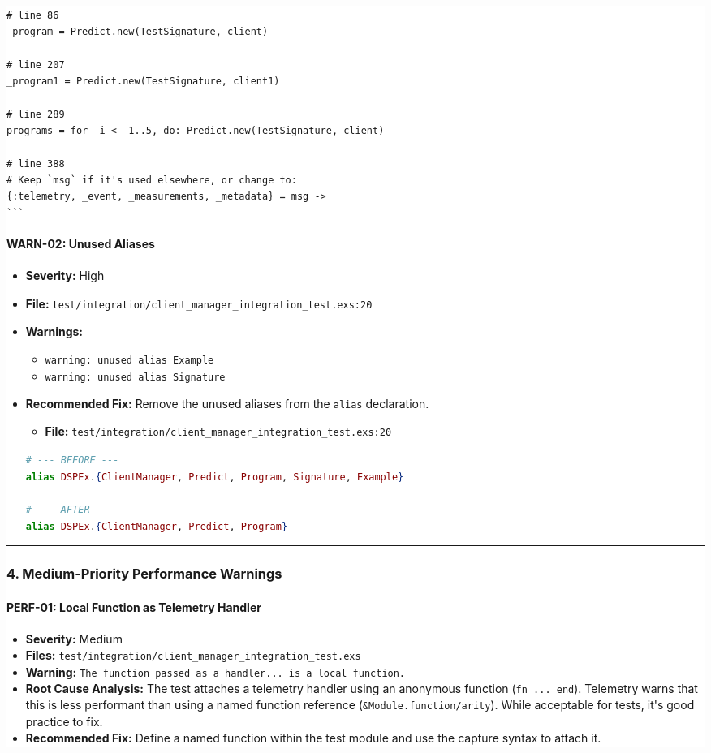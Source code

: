     # line 86
    _program = Predict.new(TestSignature, client)

    # line 207
    _program1 = Predict.new(TestSignature, client1)

    # line 289
    programs = for _i <- 1..5, do: Predict.new(TestSignature, client)

    # line 388
    # Keep `msg` if it's used elsewhere, or change to:
    {:telemetry, _event, _measurements, _metadata} = msg ->
    ```

#### **WARN-02: Unused Aliases**

*   **Severity:** High
*   **File:** `test/integration/client_manager_integration_test.exs:20`
*   **Warnings:**
    *   `warning: unused alias Example`
    *   `warning: unused alias Signature`
*   **Recommended Fix:** Remove the unused aliases from the `alias` declaration.

    *   **File:** `test/integration/client_manager_integration_test.exs:20`

    ```elixir
    # --- BEFORE ---
    alias DSPEx.{ClientManager, Predict, Program, Signature, Example}

    # --- AFTER ---
    alias DSPEx.{ClientManager, Predict, Program}
    ```

---

### **4. Medium-Priority Performance Warnings**

#### **PERF-01: Local Function as Telemetry Handler**

*   **Severity:** Medium
*   **Files:** `test/integration/client_manager_integration_test.exs`
*   **Warning:** `The function passed as a handler... is a local function.`
*   **Root Cause Analysis:** The test attaches a telemetry handler using an anonymous function (`fn ... end`). Telemetry warns that this is less performant than using a named function reference (`&Module.function/arity`). While acceptable for tests, it's good practice to fix.
*   **Recommended Fix:** Define a named function within the test module and use the capture syntax to attach it.
